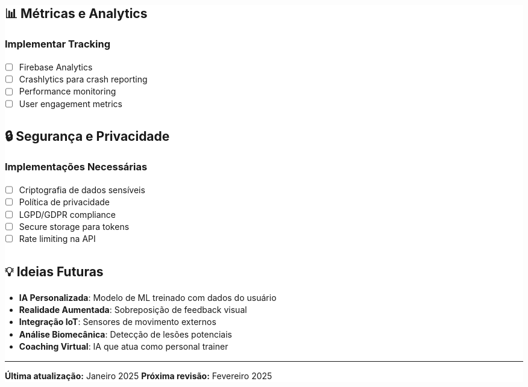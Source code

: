 ## 📊 Métricas e Analytics

### Implementar Tracking
- [ ] Firebase Analytics
- [ ] Crashlytics para crash reporting
- [ ] Performance monitoring
- [ ] User engagement metrics

## 🔒 Segurança e Privacidade

### Implementações Necessárias
- [ ] Criptografia de dados sensíveis
- [ ] Política de privacidade
- [ ] LGPD/GDPR compliance
- [ ] Secure storage para tokens
- [ ] Rate limiting na API

## 💡 Ideias Futuras

- **IA Personalizada**: Modelo de ML treinado com dados do usuário
- **Realidade Aumentada**: Sobreposição de feedback visual
- **Integração IoT**: Sensores de movimento externos
- **Análise Biomecânica**: Detecção de lesões potenciais
- **Coaching Virtual**: IA que atua como personal trainer

---

**Última atualização:** Janeiro 2025
**Próxima revisão:** Fevereiro 2025